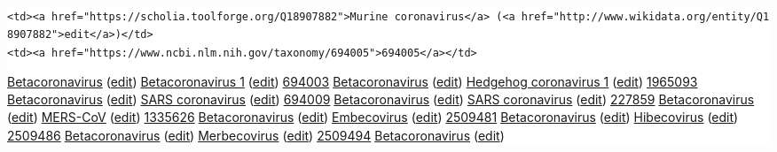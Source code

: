     <td><a href="https://scholia.toolforge.org/Q18907882">Murine coronavirus</a> (<a href="http://www.wikidata.org/entity/Q18907882">edit</a>)</td>
    <td><a href="https://www.ncbi.nlm.nih.gov/taxonomy/694005">694005</a></td>
  </tr>
  <tr>
    <td><a href="https://scholia.toolforge.org/Q16532287">Betacoronavirus</a> (<a href="http://www.wikidata.org/entity/Q16532287">edit</a>)</td>
    <td><a href="https://scholia.toolforge.org/Q18965332">Betacoronavirus 1</a> (<a href="http://www.wikidata.org/entity/Q18965332">edit</a>)</td>
    <td><a href="https://www.ncbi.nlm.nih.gov/taxonomy/694003">694003</a></td>
  </tr>
  <tr>
    <td><a href="https://scholia.toolforge.org/Q16532287">Betacoronavirus</a> (<a href="http://www.wikidata.org/entity/Q16532287">edit</a>)</td>
    <td><a href="https://scholia.toolforge.org/Q24808940">Hedgehog coronavirus 1</a> (<a href="http://www.wikidata.org/entity/Q24808940">edit</a>)</td>
    <td><a href="https://www.ncbi.nlm.nih.gov/taxonomy/1965093">1965093</a></td>
  </tr>
  <tr>
    <td><a href="https://scholia.toolforge.org/Q16532287">Betacoronavirus</a> (<a href="http://www.wikidata.org/entity/Q16532287">edit</a>)</td>
    <td><a href="https://scholia.toolforge.org/Q278567">SARS coronavirus</a> (<a href="http://www.wikidata.org/entity/Q278567">edit</a>)</td>
    <td><a href="https://www.ncbi.nlm.nih.gov/taxonomy/694009">694009</a></td>
  </tr>
  <tr>
    <td><a href="https://scholia.toolforge.org/Q16532287">Betacoronavirus</a> (<a href="http://www.wikidata.org/entity/Q16532287">edit</a>)</td>
    <td><a href="https://scholia.toolforge.org/Q278567">SARS coronavirus</a> (<a href="http://www.wikidata.org/entity/Q278567">edit</a>)</td>
    <td><a href="https://www.ncbi.nlm.nih.gov/taxonomy/227859">227859</a></td>
  </tr>
  <tr>
    <td><a href="https://scholia.toolforge.org/Q16532287">Betacoronavirus</a> (<a href="http://www.wikidata.org/entity/Q16532287">edit</a>)</td>
    <td><a href="https://scholia.toolforge.org/Q4902157">MERS-CoV</a> (<a href="http://www.wikidata.org/entity/Q4902157">edit</a>)</td>
    <td><a href="https://www.ncbi.nlm.nih.gov/taxonomy/1335626">1335626</a></td>
  </tr>
  <tr>
    <td><a href="https://scholia.toolforge.org/Q16532287">Betacoronavirus</a> (<a href="http://www.wikidata.org/entity/Q16532287">edit</a>)</td>
    <td><a href="https://scholia.toolforge.org/Q57754667">Embecovirus</a> (<a href="http://www.wikidata.org/entity/Q57754667">edit</a>)</td>
    <td><a href="https://www.ncbi.nlm.nih.gov/taxonomy/2509481">2509481</a></td>
  </tr>
  <tr>
    <td><a href="https://scholia.toolforge.org/Q16532287">Betacoronavirus</a> (<a href="http://www.wikidata.org/entity/Q16532287">edit</a>)</td>
    <td><a href="https://scholia.toolforge.org/Q57754671">Hibecovirus</a> (<a href="http://www.wikidata.org/entity/Q57754671">edit</a>)</td>
    <td><a href="https://www.ncbi.nlm.nih.gov/taxonomy/2509486">2509486</a></td>
  </tr>
  <tr>
    <td><a href="https://scholia.toolforge.org/Q16532287">Betacoronavirus</a> (<a href="http://www.wikidata.org/entity/Q16532287">edit</a>)</td>
    <td><a href="https://scholia.toolforge.org/Q57754679">Merbecovirus</a> (<a href="http://www.wikidata.org/entity/Q57754679">edit</a>)</td>
    <td><a href="https://www.ncbi.nlm.nih.gov/taxonomy/2509494">2509494</a></td>
  </tr>
  <tr>
    <td><a href="https://scholia.toolforge.org/Q16532287">Betacoronavirus</a> (<a href="http://www.wikidata.org/entity/Q16532287">edit</a>)</td>